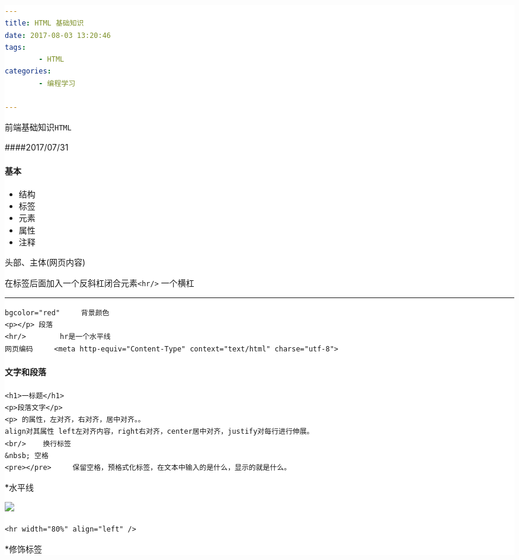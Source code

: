 ```yaml
---
title: HTML 基础知识
date: 2017-08-03 13:20:46
tags:
		- HTML
categories:
		- 编程学习

---
```


前端基础知识`HTML`




####2017/07/31

#### 基本
* 结构
* 标签
* 元素
* 属性
* 注释

头部、主体(网页内容)

在标签后面加入一个反斜杠闭合元素`<hr/>`    一个横杠 <hr/>  



    bgcolor="red"     背景颜色
	<p></p> 段落
	<hr/>        hr是一个水平线
	网页编码     <meta http-equiv="Content-Type" context="text/html" charse="utf-8">



#### 文字和段落

	<h1>一标题</h1>
	<p>段落文字</p>
	<p> 的属性，左对齐，右对齐，居中对齐。。
	align对其属性 left左对齐内容，right右对齐，center居中对齐，justify对每行进行伸展。
	<br/>    换行标签
	&nbsb; 空格
	<pre></pre>     保留空格，预格式化标签，在文本中输入的是什么，显示的就是什么。


	


*水平线

![](https://image-1258195556.cos.ap-shanghai.myqcloud.com/qiniu/17-7-31/43367430.jpg)

	<hr width="80%" align="left" />

*修饰标签
